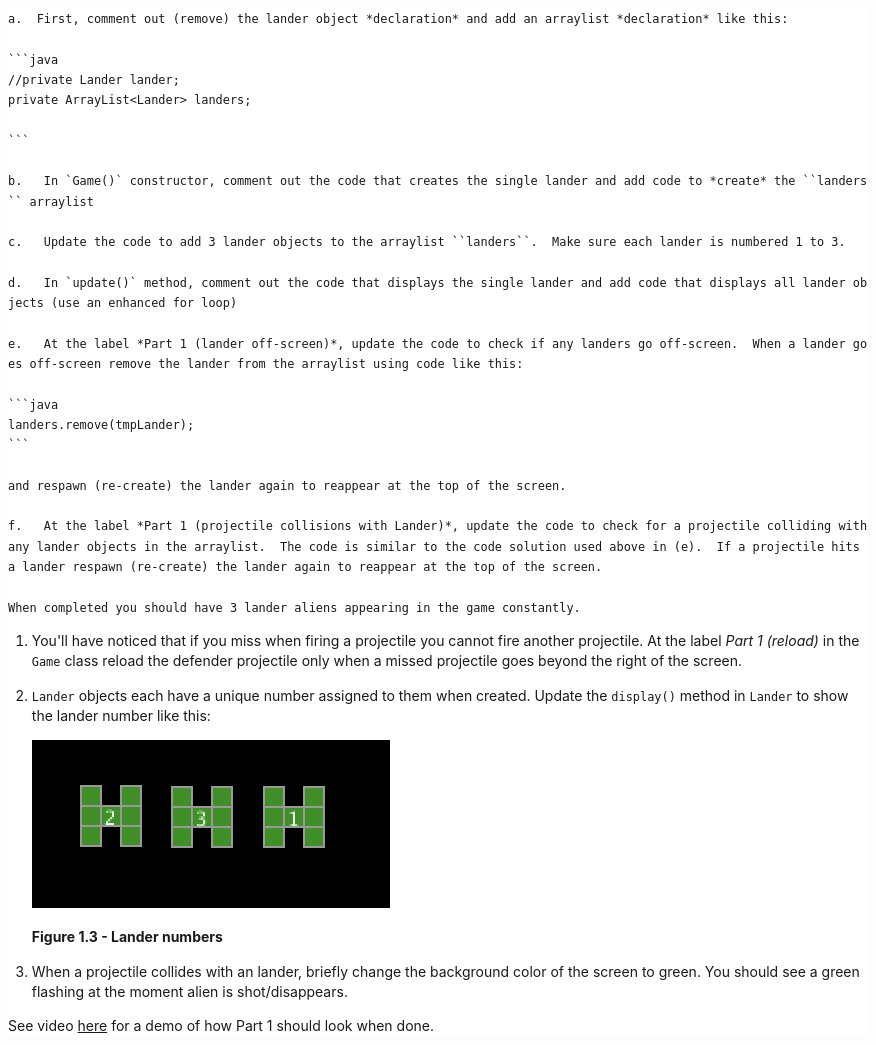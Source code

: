     a.	First, comment out (remove) the lander object *declaration* and add an arraylist *declaration* like this:

    ```java
    //private Lander lander;
    private ArrayList<Lander> landers;

    ```

    b.   In `Game()` constructor, comment out the code that creates the single lander and add code to *create* the ``landers`` arraylist 

    c.   Update the code to add 3 lander objects to the arraylist ``landers``.  Make sure each lander is numbered 1 to 3.
    
	d.   In `update()` method, comment out the code that displays the single lander and add code that displays all lander objects (use an enhanced for loop)
    
	e.   At the label *Part 1 (lander off-screen)*, update the code to check if any landers go off-screen.  When a lander goes off-screen remove the lander from the arraylist using code like this:
	
	```java
	landers.remove(tmpLander);	
	```

	and respawn (re-create) the lander again to reappear at the top of the screen.

	f.   At the label *Part 1 (projectile collisions with Lander)*, update the code to check for a projectile colliding with any lander objects in the arraylist.  The code is similar to the code solution used above in (e).  If a projectile hits a lander respawn (re-create) the lander again to reappear at the top of the screen.

    When completed you should have 3 lander aliens appearing in the game constantly.

1.  You'll have noticed that if you miss when firing a projectile you cannot fire another projectile. At the label *Part 1 (reload)* in the ``Game`` class reload the defender projectile only when a missed projectile goes beyond the right of the screen.

1.  `Lander` objects each have a unique number assigned to them when created.  Update the `display()` method in `Lander` to show the lander number like this:

	![Lander Numbers](images/landerNumbers.png "Defender Part 1")

	**Figure 1.3 - Lander numbers**

1.  When a projectile collides with an lander, briefly change the background color of the screen to green.  You should see a green flashing at the moment alien is shot/disappears.


See video [here](https://media.heanet.ie/page/5d4afb9396ee4d3f99e6839d404b0ebd) for a demo of how Part 1 should look when done.
